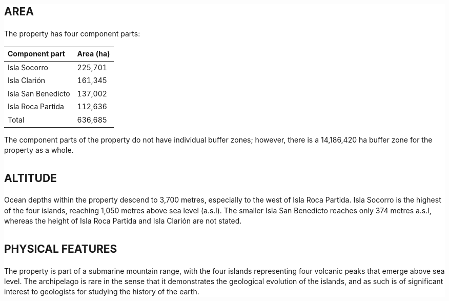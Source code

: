 AREA
----

The property has four component parts:

<table>
<thead>
<tr class="header">
<th align="left"><strong>Component part</strong></th>
<th align="left"><strong>Area (ha)</strong></th>
</tr>
</thead>
<tbody>
<tr class="odd">
<td align="left">Isla Socorro</td>
<td align="left">225,701</td>
</tr>
<tr class="even">
<td align="left">Isla Clarión</td>
<td align="left">161,345</td>
</tr>
<tr class="odd">
<td align="left">Isla San Benedicto</td>
<td align="left">137,002</td>
</tr>
<tr class="even">
<td align="left">Isla Roca Partida</td>
<td align="left">112,636</td>
</tr>
<tr class="odd">
<td align="left">Total</td>
<td align="left">636,685</td>
</tr>
</tbody>
</table>

The component parts of the property do not have individual buffer zones; however, there is a 14,186,420 ha buffer zone for the property as a whole.

ALTITUDE
--------

Ocean depths within the property descend to 3,700 metres, especially to the west of Isla Roca Partida. Isla Socorro is the highest of the four islands, reaching 1,050 metres above sea level (a.s.l). The smaller Isla San Benedicto reaches only 374 metres a.s.l, whereas the height of Isla Roca Partida and Isla Clarión are not stated.

PHYSICAL FEATURES
-----------------

The property is part of a submarine mountain range, with the four islands representing four volcanic peaks that emerge above sea level. The archipelago is rare in the sense that it demonstrates the geological evolution of the islands, and as such is of significant interest to geologists for studying the history of the earth.
